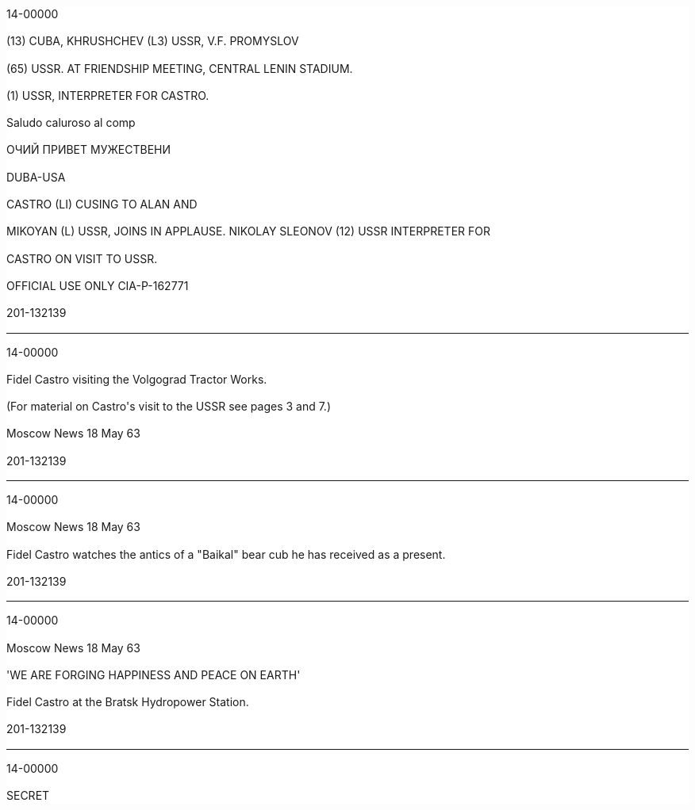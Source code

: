 
14-00000

(13) CUBA, KHRUSHCHEV (L3) USSR, V.F. PROMYSLOV

(65) USSR. AT FRIENDSHIP MEETING, CENTRAL LENIN STADIUM.

(1) USSR, INTERPRETER FOR CASTRO.

Saludo caluroso al comp

ОЧИЙ ПРИВЕТ МУЖЕСТВЕНИ

DUBA-USA

CASTRO (LI) CUSING TO ALAN AND

MIKOYAN (L) USSR, JOINS IN APPLAUSE. NIKOLAY SLEONOV (12) USSR INTERPRETER FOR

CASTRO ON VISIT TO USSR.

OFFICIAL USE ONLY CIA-P-162771

201-132139

---

14-00000

Fidel Castro visiting the Volgograd Tractor Works.

(For material on Castro's visit to the USSR see pages 3 and 7.)

Moscow News 18 May 63

201-132139

---

14-00000

Moscow News 18 May 63

Fidel Castro watches the antics of a "Baikal" bear cub he has received as a present.

201-132139

---

14-00000

Moscow News 18 May 63

'WE ARE FORGING HAPPINESS AND PEACE ON EARTH'

Fidel Castro at the Bratsk Hydropower Station.

201-132139

---

14-00000

SECRET
